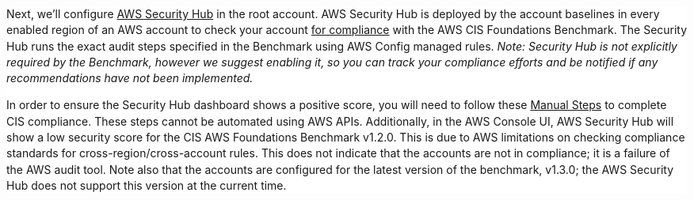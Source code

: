 Next, we’ll configure [AWS Security Hub](https://aws.amazon.com/security-hub/) in the root account. AWS Security Hub
is deployed by the account baselines in every enabled region of an AWS account to check your account [for compliance](https://docs.aws.amazon.com/securityhub/latest/userguide/securityhub-standards.html)
with the AWS CIS Foundations Benchmark. The Security Hub runs the exact audit steps specified in the Benchmark using AWS
Config managed rules. _Note: Security Hub is not explicitly required by the Benchmark, however we suggest enabling it,
so you can track your compliance efforts and be notified if any recommendations have not been implemented._

In order to ensure the Security Hub dashboard shows a positive score, you will need to follow these [Manual Steps](https://gruntwork.io/guides/compliance/how-to-achieve-cis-benchmark-compliance/#identity-and-access-management-2)
to complete CIS compliance. These steps cannot be automated using AWS APIs. Additionally, in the AWS Console UI, AWS Security
Hub will show a low security score for the CIS AWS Foundations Benchmark v1.2.0. This is due to AWS limitations on
checking compliance standards for cross-region/cross-account rules. This does not indicate that the accounts are not in
compliance; it is a failure of the AWS audit tool. Note also that the accounts are configured for the latest version of
the benchmark, v1.3.0; the AWS Security Hub does not support this version at the current time.
